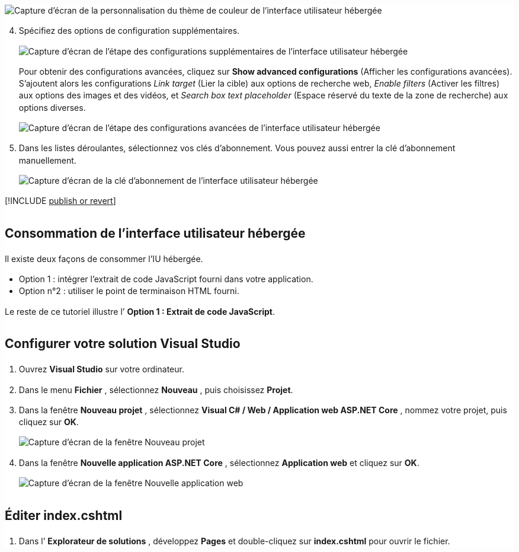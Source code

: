    ![Capture d’écran de la personnalisation du thème de couleur de l’interface utilisateur hébergée](./media/custom-search-hosted-ui-customize-color-theme.png)  

  
4. Spécifiez des options de configuration supplémentaires.  
  
   ![Capture d’écran de l’étape des configurations supplémentaires de l’interface utilisateur hébergée](./media/custom-search-hosted-ui-additional-configurations.png)  
  
   Pour obtenir des configurations avancées, cliquez sur **Show advanced configurations** (Afficher les configurations avancées). S’ajoutent alors les configurations *Link target* (Lier la cible) aux options de recherche web, *Enable filters* (Activer les filtres) aux options des images et des vidéos, et *Search box text placeholder* (Espace réservé du texte de la zone de recherche) aux options diverses.

   ![Capture d’écran de l’étape des configurations avancées de l’interface utilisateur hébergée](./media/custom-search-hosted-ui-advanced-configurations.png)  
  
5. Dans les listes déroulantes, sélectionnez vos clés d’abonnement. Vous pouvez aussi entrer la clé d’abonnement manuellement.
  
   ![Capture d’écran de la clé d’abonnement de l’interface utilisateur hébergée](./media/custom-search-hosted-ui-subscription-key.png)

[!INCLUDE [publish or revert](../includes/publish-revert.md)]

<a name="consuminghostedui"></a>
## <a name="consuming-hosted-ui"></a>Consommation de l’interface utilisateur hébergée

Il existe deux façons de consommer l’IU hébergée.  

- Option 1 : intégrer l’extrait de code JavaScript fourni dans votre application.
- Option n°2 : utiliser le point de terminaison HTML fourni.

Le reste de ce tutoriel illustre l’ **Option 1 : Extrait de code JavaScript**.  

## <a name="set-up-your-visual-studio-solution"></a>Configurer votre solution Visual Studio

1. Ouvrez **Visual Studio** sur votre ordinateur.  
  
2. Dans le menu **Fichier** , sélectionnez **Nouveau** , puis choisissez **Projet**.  
  
3. Dans la fenêtre **Nouveau projet** , sélectionnez **Visual C# / Web / Application web ASP.NET Core** , nommez votre projet, puis cliquez sur **OK**.  
  
   ![Capture d’écran de la fenêtre Nouveau projet](./media/custom-search-new-project.png)  
  
4. Dans la fenêtre **Nouvelle application ASP.NET Core** , sélectionnez **Application web** et cliquez sur **OK**.  
  
   ![Capture d’écran de la fenêtre Nouvelle application web](./media/custom-search-new-webapp.png)  

## <a name="edit-indexcshtml"></a>Éditer index.cshtml

1. Dans l’ **Explorateur de solutions** , développez **Pages** et double-cliquez sur **index.cshtml** pour ouvrir le fichier.  
  